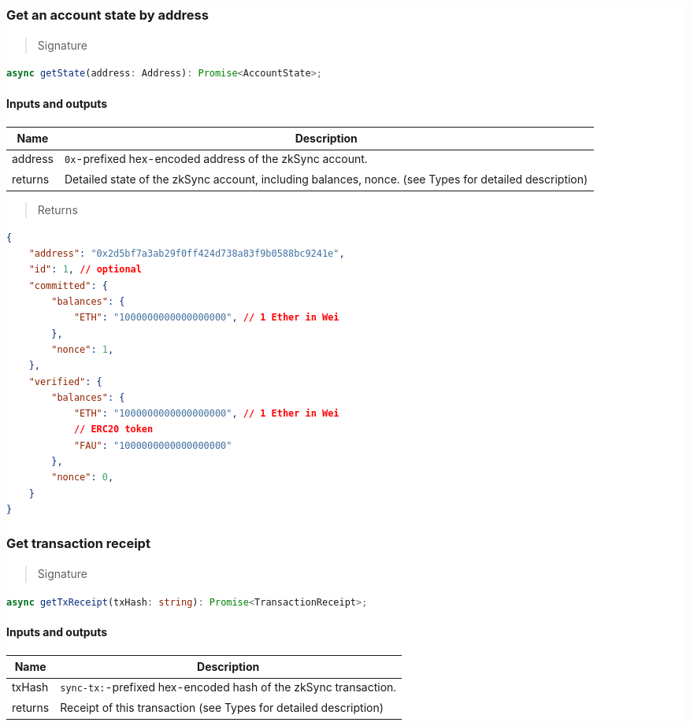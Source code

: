 ```json
```



### Get an account state by address

> Signature

```typescript
async getState(address: Address): Promise<AccountState>;
```

#### Inputs and outputs

| Name | Description | 
| -- | -- |
| address | `0x`-prefixed hex-encoded address of the zkSync account. |
| returns | Detailed state of the zkSync account, including balances, nonce. (see Types for detailed description) |

> Returns

```json
{
    "address": "0x2d5bf7a3ab29f0ff424d738a83f9b0588bc9241e",
    "id": 1, // optional
    "committed": {
        "balances": {
            "ETH": "1000000000000000000", // 1 Ether in Wei 
        },
        "nonce": 1,
    },
    "verified": {
        "balances": {
            "ETH": "1000000000000000000", // 1 Ether in Wei 
            // ERC20 token
            "FAU": "1000000000000000000" 
        },
        "nonce": 0,
    }
}
```


### Get transaction receipt

> Signature

```typescript
async getTxReceipt(txHash: string): Promise<TransactionReceipt>;
```

#### Inputs and outputs

| Name | Description | 
| -- | -- |
| txHash | `sync-tx:`-prefixed hex-encoded hash of the zkSync transaction. |
| returns | Receipt of this transaction (see Types for detailed description) |
